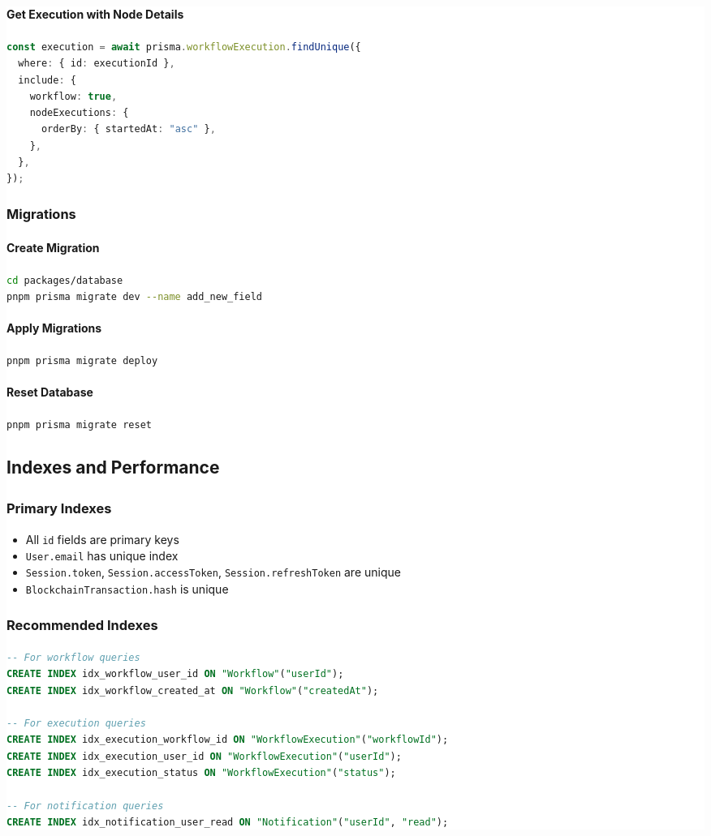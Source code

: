 #### Get Execution with Node Details

```typescript
const execution = await prisma.workflowExecution.findUnique({
  where: { id: executionId },
  include: {
    workflow: true,
    nodeExecutions: {
      orderBy: { startedAt: "asc" },
    },
  },
});
```

### Migrations

#### Create Migration

```bash
cd packages/database
pnpm prisma migrate dev --name add_new_field
```

#### Apply Migrations

```bash
pnpm prisma migrate deploy
```

#### Reset Database

```bash
pnpm prisma migrate reset
```

## Indexes and Performance

### Primary Indexes

- All `id` fields are primary keys
- `User.email` has unique index
- `Session.token`, `Session.accessToken`, `Session.refreshToken` are unique
- `BlockchainTransaction.hash` is unique

### Recommended Indexes

```sql
-- For workflow queries
CREATE INDEX idx_workflow_user_id ON "Workflow"("userId");
CREATE INDEX idx_workflow_created_at ON "Workflow"("createdAt");

-- For execution queries
CREATE INDEX idx_execution_workflow_id ON "WorkflowExecution"("workflowId");
CREATE INDEX idx_execution_user_id ON "WorkflowExecution"("userId");
CREATE INDEX idx_execution_status ON "WorkflowExecution"("status");

-- For notification queries
CREATE INDEX idx_notification_user_read ON "Notification"("userId", "read");
```
